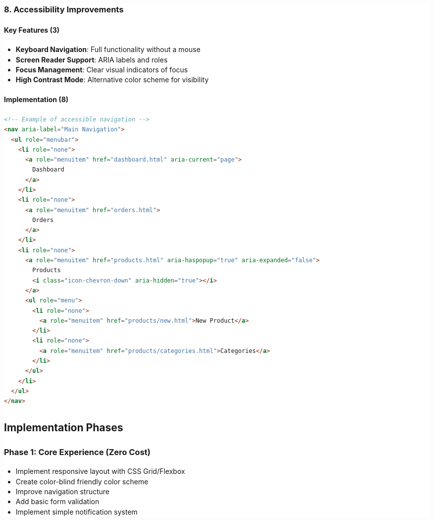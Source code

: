 ### 8. Accessibility Improvements

#### Key Features (3)

- **Keyboard Navigation**: Full functionality without a mouse
- **Screen Reader Support**: ARIA labels and roles
- **Focus Management**: Clear visual indicators of focus
- **High Contrast Mode**: Alternative color scheme for visibility

#### Implementation (8)

```html
<!-- Example of accessible navigation -->
<nav aria-label="Main Navigation">
  <ul role="menubar">
    <li role="none">
      <a role="menuitem" href="dashboard.html" aria-current="page">
        Dashboard
      </a>
    </li>
    <li role="none">
      <a role="menuitem" href="orders.html">
        Orders
      </a>
    </li>
    <li role="none">
      <a role="menuitem" href="products.html" aria-haspopup="true" aria-expanded="false">
        Products
        <i class="icon-chevron-down" aria-hidden="true"></i>
      </a>
      <ul role="menu">
        <li role="none">
          <a role="menuitem" href="products/new.html">New Product</a>
        </li>
        <li role="none">
          <a role="menuitem" href="products/categories.html">Categories</a>
        </li>
      </ul>
    </li>
  </ul>
</nav>
```

## Implementation Phases

### Phase 1: Core Experience (Zero Cost)

- Implement responsive layout with CSS Grid/Flexbox
- Create color-blind friendly color scheme
- Improve navigation structure
- Add basic form validation
- Implement simple notification system
